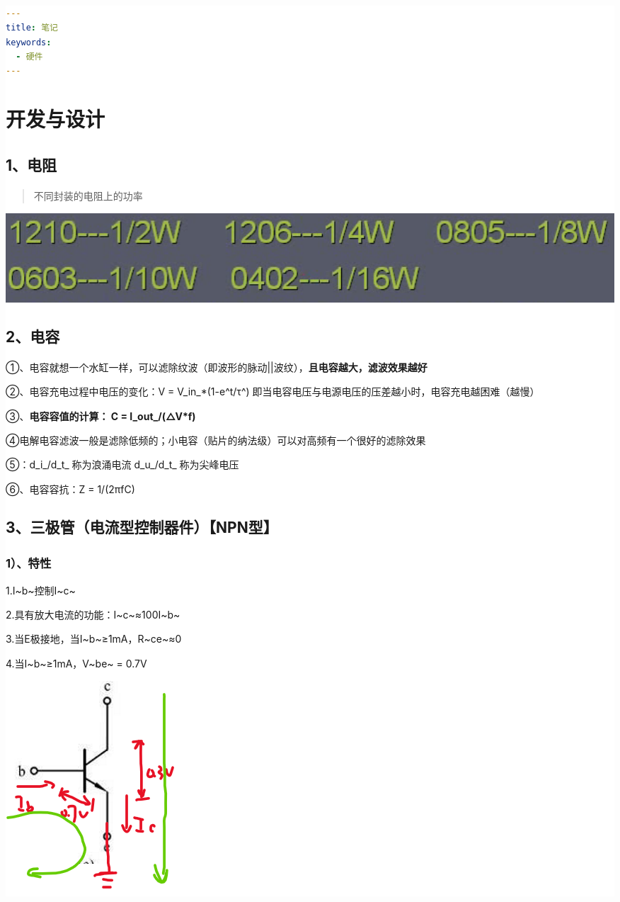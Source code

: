 ```yaml
---
title: 笔记
keywords:
  - 硬件
---
```

# 开发与设计

## 1、电阻

> 不同封装的电阻上的功率

![电阻](../../../static/img_硬件设计与开发笔记/电阻功率.png)

## 2、电容

①、电容就想一个水缸一样，可以滤除纹波（即波形的脉动||波纹），**且电容越大，滤波效果越好**

②、电容充电过程中电压的变化：V = V_in_*(1-e^t/τ^) 即当电容电压与电源电压的压差越小时，电容充电越困难（越慢）

③、**电容容值的计算： C = I_out_/(△V*f)**

④电解电容滤波一般是滤除低频的；小电容（贴片的纳法级）可以对高频有一个很好的滤除效果

⑤：d_i_/d_t_ 称为浪涌电流  d_u_/d_t_ 称为尖峰电压

⑥、电容容抗：Z = 1/(2πfC)

## 3、三极管（电流型控制器件）【NPN型】

### 1）、特性

1.I~b~控制I~c~

2.具有放大电流的功能：I~c~≈100I~b~

3.当E极接地，当I~b~≥1mA，R~ce~≈0

4.当I~b~≥1mA，V~be~ = 0.7V

![三极管](../../../static/img_硬件设计与开发笔记/三极管特性.png)
